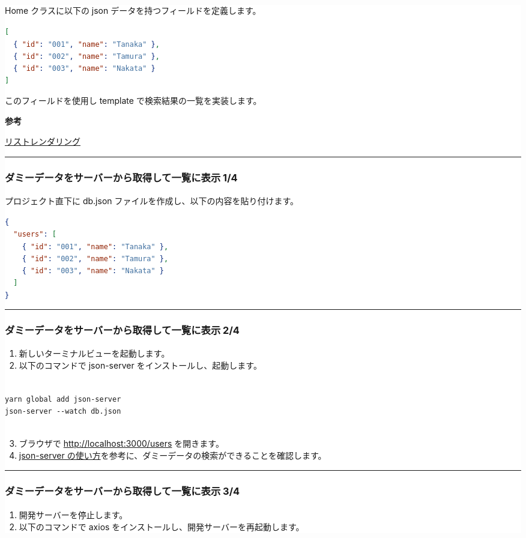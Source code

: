 Home クラスに以下の json データを持つフィールドを定義します。

```json
[
  { "id": "001", "name": "Tanaka" },
  { "id": "002", "name": "Tamura" },
  { "id": "003", "name": "Nakata" }
]
```

このフィールドを使用し template で検索結果の一覧を実装します。

**参考**

<a href="https://jp.vuejs.org/v2/guide/list.html" target="list">リストレンダリング</a>

---

### ダミーデータをサーバーから取得して一覧に表示 1/4

プロジェクト直下に db.json ファイルを作成し、以下の内容を貼り付けます。

```json
{
  "users": [
    { "id": "001", "name": "Tanaka" },
    { "id": "002", "name": "Tamura" },
    { "id": "003", "name": "Nakata" }
  ]
}
```

---

### ダミーデータをサーバーから取得して一覧に表示 2/4

1. 新しいターミナルビューを起動します。
2. 以下のコマンドで json-server をインストールし、起動します。

```

yarn global add json-server
json-server --watch db.json


```

3. ブラウザで <a href="http://localhost:3000/users" target="_blank">http://localhost:3000/users</a> を開きます。
4. <a href="https://www.npmjs.com/package/json-server" target="_blank">json-server の使い方</a>を参考に、ダミーデータの検索ができることを確認します。

---

### ダミーデータをサーバーから取得して一覧に表示 3/4

1. 開発サーバーを停止します。
2. 以下のコマンドで axios をインストールし、開発サーバーを再起動します。
